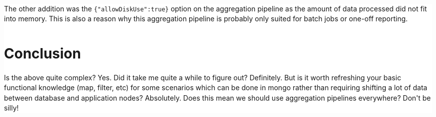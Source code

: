 The other addition was the `{"allowDiskUse":true}` option on the aggregation pipeline as the amount of data processed
did not fit into memory. This is also a reason why this aggregation pipeline is probably only suited for batch jobs
or one-off reporting.

# Conclusion

Is the above quite complex? Yes. Did it take me quite a while to figure out? Definitely. But is it worth refreshing
your basic functional knowledge (map, filter, etc) for some scenarios which can be done in mongo rather than requiring
shifting a lot of data between database and application nodes? Absolutely. Does this mean we should use aggregation
pipelines everywhere? Don't be silly!

